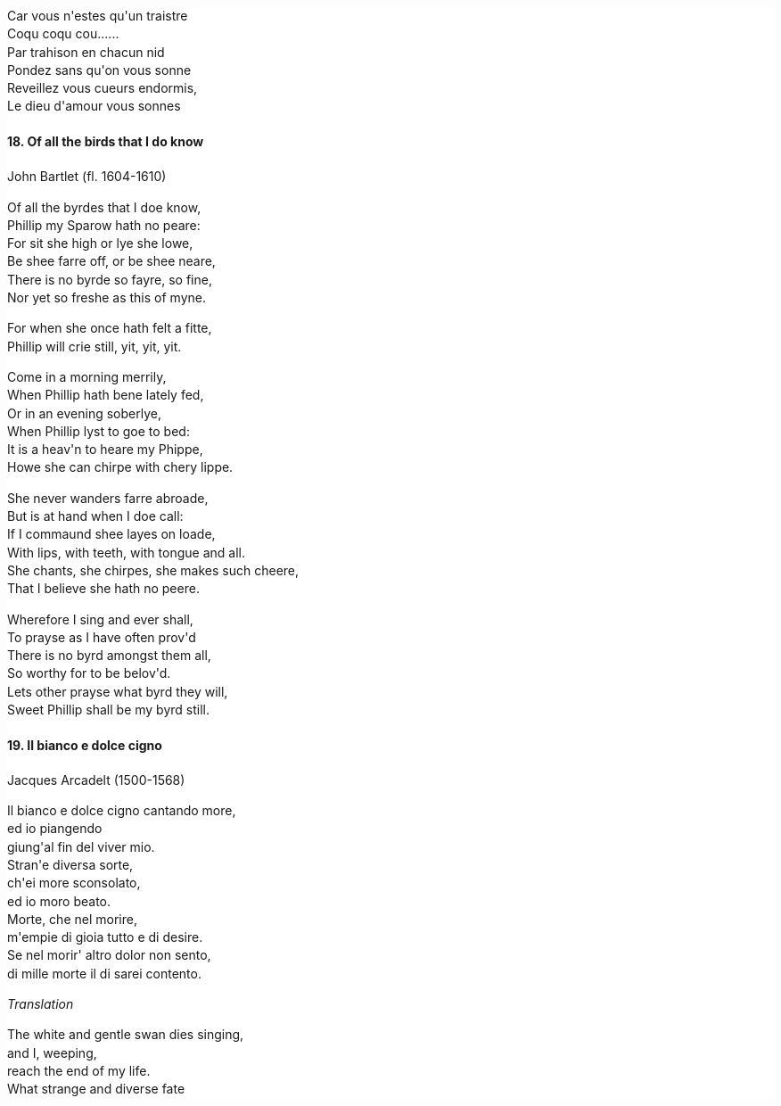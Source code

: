Car vous n'estes qu'un traistre <br>
Coqu coqu cou...... <br>
Par trahison en chacun nid <br>
Pondez sans qu'on vous sonne <br>
Reveillez vous cueurs endormis, <br>
Le dieu d'amour vous sonnes</p>
</div>
<h4>18. <a name="18">Of all the birds that I do know</a></h4>
	<p>John Bartlet (fl. 1604-1610)</p>
	<div class="lyric-text">
<p>Of all the byrdes that I doe know,<br>
Phillip my Sparow hath no peare:<br>
For sit she high or lye she lowe,<br>
Be shee farre off, or be shee neare,<br>
There is no byrde so fayre, so fine,<br>
Nor yet so freshe as this of myne.</p>
	  	<p>
For when she once hath felt a fitte,<br>
Phillip will crie still, yit, yit, yit.</p>
	  	<p>
Come in a morning merrily,<br>
When Phillip hath bene lately fed,<br>
Or in an evening soberlye,<br>
When Phillip lyst to goe to bed:<br>
It is a heav'n to heare my Phippe,<br>
Howe she can chirpe with chery lippe.</p>
	  	<p>
She never wanders farre abroade,<br>
But is at hand when I doe call:<br>
If I commaund shee layes on loade,<br>
With lips, with teeth, with tongue and all.<br>
She chants, she chirpes, she makes such cheere,<br>
That I believe she hath no peere.</p>
	  	<p>Wherefore I sing and ever shall,<br>
To prayse as I have often prov'd <br>
There is no byrd amongst them all,<br> 
So worthy for to be belov'd. <br>
Lets other prayse what byrd they will, <br>
Sweet Phillip shall be my byrd still.</p>
</div>
<h4>19. <a name="19">Il bianco e dolce cigno</a></h4>
<div class="row">
  <div class="col-xs-12 col-sm-6">
	<p>Jacques Arcadelt (1500-1568)</p>
	<div class="lyric-text">
<p>Il bianco e dolce cigno cantando more, <br>
ed io piangendo <br>
giung'al fin del viver mio. <br>
Stran'e diversa sorte, <br>
ch'ei more sconsolato, <br>
ed io moro beato. <br>
Morte, che nel morire, <br>
m'empie di gioia tutto e di desire. <br>
Se nel morir' altro dolor non sento, <br>
  di mille morte il di sarei contento.</p>
	</div>
	</div>
  <div class="col-xs-12 col-sm-6">
	<p><i>Translation</i></p>
	<div class="lyric-text">
<p>The white and gentle swan dies singing,<br>
and I, weeping, <br>
reach the end of my life.<br>
What strange and diverse fate <br>